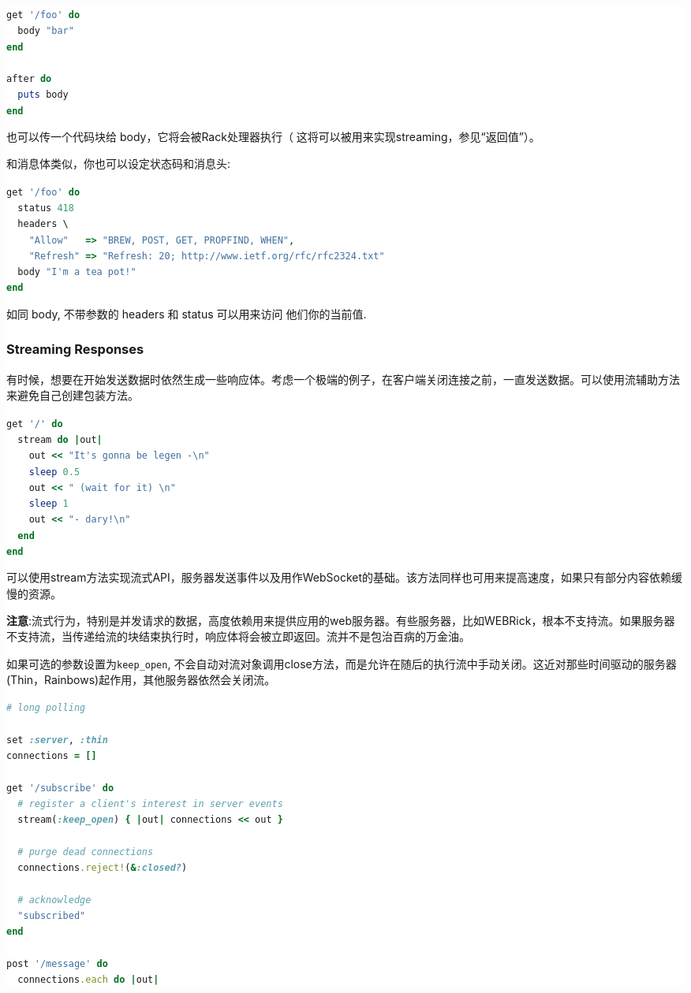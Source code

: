 ```ruby
get '/foo' do
  body "bar"
end

after do
  puts body
end
```

也可以传一个代码块给 body，它将会被Rack处理器执行（ 这将可以被用来实现streaming，参见“返回值”）。

和消息体类似，你也可以设定状态码和消息头:

```ruby
get '/foo' do
  status 418
  headers \
    "Allow"   => "BREW, POST, GET, PROPFIND, WHEN",
    "Refresh" => "Refresh: 20; http://www.ietf.org/rfc/rfc2324.txt"
  body "I'm a tea pot!"
end
```

如同 body, 不带参数的 headers 和 status 可以用来访问 他们你的当前值.

### Streaming Responses

有时候，想要在开始发送数据时依然生成一些响应体。考虑一个极端的例子，在客户端关闭连接之前，一直发送数据。可以使用流辅助方法来避免自己创建包装方法。

```ruby
get '/' do
  stream do |out|
    out << "It's gonna be legen -\n"
    sleep 0.5
    out << " (wait for it) \n"
    sleep 1
    out << "- dary!\n"
  end
end
```

可以使用stream方法实现流式API，服务器发送事件以及用作WebSocket的基础。该方法同样也可用来提高速度，如果只有部分内容依赖缓慢的资源。

**注意**:流式行为，特别是并发请求的数据，高度依赖用来提供应用的web服务器。有些服务器，比如WEBRick，根本不支持流。如果服务器不支持流，当传递给流的块结束执行时，响应体将会被立即返回。流并不是包治百病的万金油。

如果可选的参数设置为`keep_open`, 不会自动对流对象调用close方法，而是允许在随后的执行流中手动关闭。这近对那些时间驱动的服务器(Thin，Rainbows)起作用，其他服务器依然会关闭流。

```ruby
# long polling

set :server, :thin
connections = []

get '/subscribe' do
  # register a client's interest in server events
  stream(:keep_open) { |out| connections << out }

  # purge dead connections
  connections.reject!(&:closed?)

  # acknowledge
  "subscribed"
end

post '/message' do
  connections.each do |out|
```
